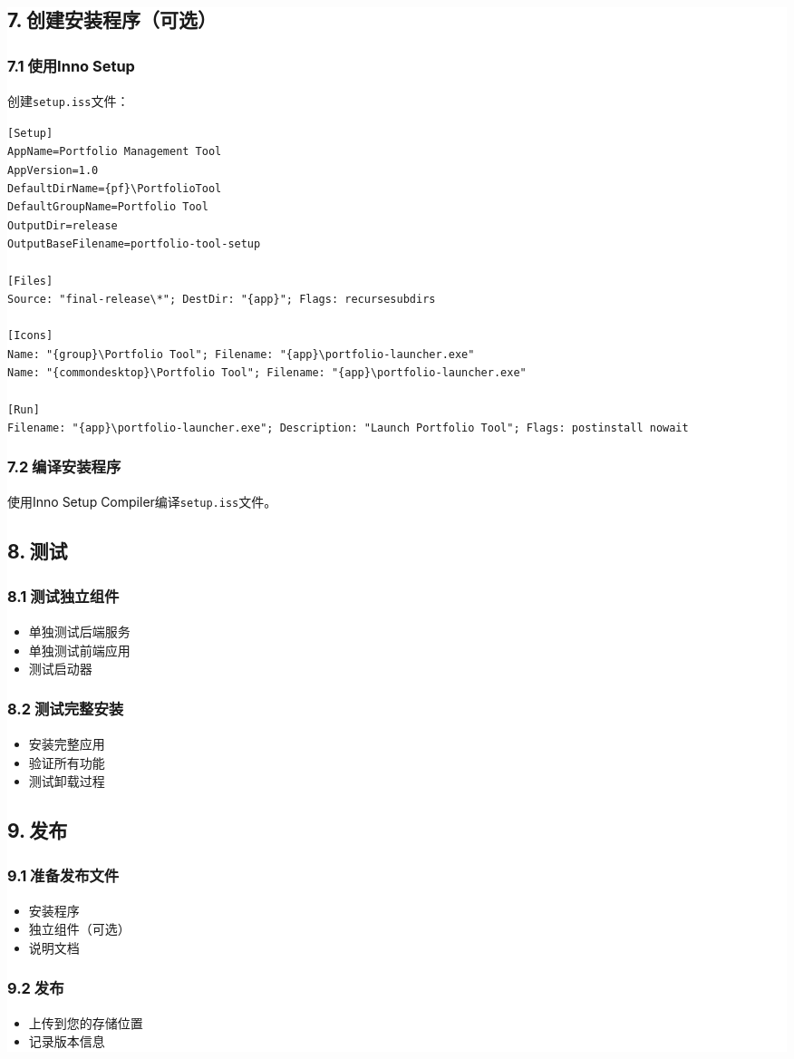 ## 7. 创建安装程序（可选）

### 7.1 使用Inno Setup
创建`setup.iss`文件：

```iss
[Setup]
AppName=Portfolio Management Tool
AppVersion=1.0
DefaultDirName={pf}\PortfolioTool
DefaultGroupName=Portfolio Tool
OutputDir=release
OutputBaseFilename=portfolio-tool-setup

[Files]
Source: "final-release\*"; DestDir: "{app}"; Flags: recursesubdirs

[Icons]
Name: "{group}\Portfolio Tool"; Filename: "{app}\portfolio-launcher.exe"
Name: "{commondesktop}\Portfolio Tool"; Filename: "{app}\portfolio-launcher.exe"

[Run]
Filename: "{app}\portfolio-launcher.exe"; Description: "Launch Portfolio Tool"; Flags: postinstall nowait
```

### 7.2 编译安装程序
使用Inno Setup Compiler编译`setup.iss`文件。

## 8. 测试

### 8.1 测试独立组件
- 单独测试后端服务
- 单独测试前端应用
- 测试启动器

### 8.2 测试完整安装
- 安装完整应用
- 验证所有功能
- 测试卸载过程

## 9. 发布

### 9.1 准备发布文件
- 安装程序
- 独立组件（可选）
- 说明文档

### 9.2 发布
- 上传到您的存储位置
- 记录版本信息
